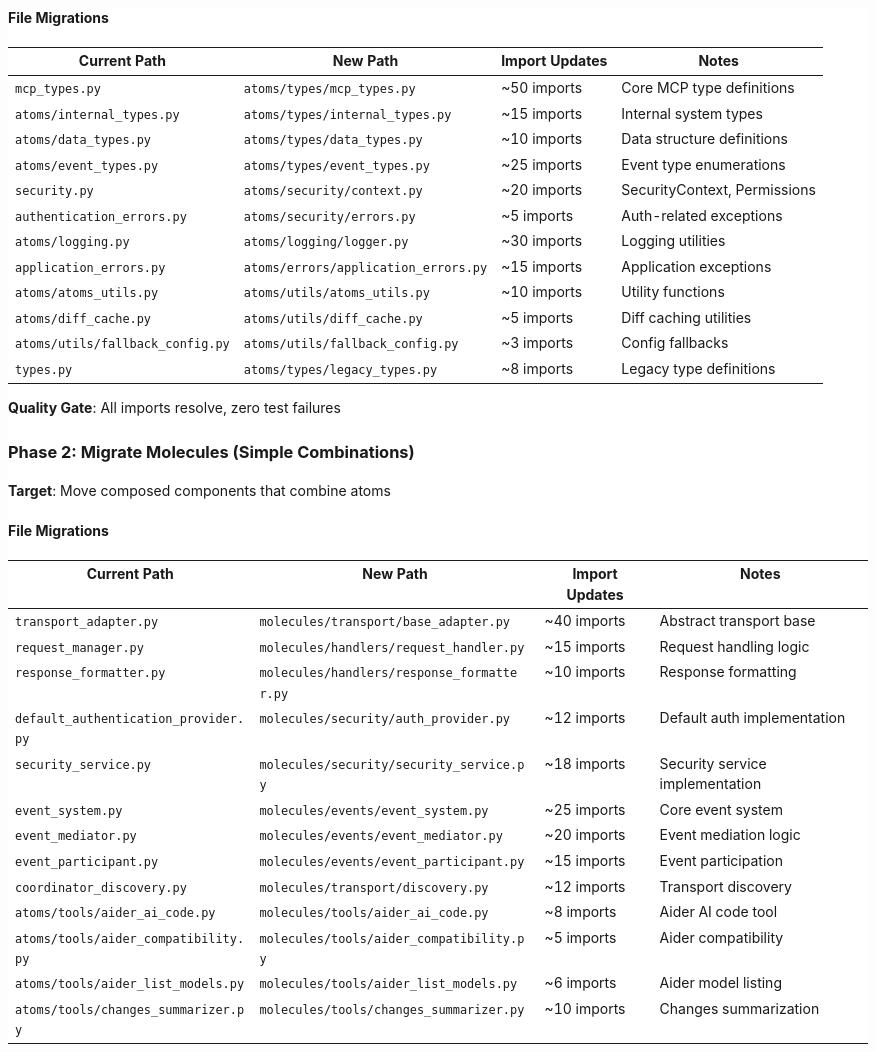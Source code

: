 #### File Migrations
| Current Path | New Path | Import Updates | Notes |
|--------------|----------|----------------|-------|
| `mcp_types.py` | `atoms/types/mcp_types.py` | ~50 imports | Core MCP type definitions |
| `atoms/internal_types.py` | `atoms/types/internal_types.py` | ~15 imports | Internal system types |
| `atoms/data_types.py` | `atoms/types/data_types.py` | ~10 imports | Data structure definitions |
| `atoms/event_types.py` | `atoms/types/event_types.py` | ~25 imports | Event type enumerations |
| `security.py` | `atoms/security/context.py` | ~20 imports | SecurityContext, Permissions |
| `authentication_errors.py` | `atoms/security/errors.py` | ~5 imports | Auth-related exceptions |
| `atoms/logging.py` | `atoms/logging/logger.py` | ~30 imports | Logging utilities |
| `application_errors.py` | `atoms/errors/application_errors.py` | ~15 imports | Application exceptions |
| `atoms/atoms_utils.py` | `atoms/utils/atoms_utils.py` | ~10 imports | Utility functions |
| `atoms/diff_cache.py` | `atoms/utils/diff_cache.py` | ~5 imports | Diff caching utilities |
| `atoms/utils/fallback_config.py` | `atoms/utils/fallback_config.py` | ~3 imports | Config fallbacks |
| `types.py` | `atoms/types/legacy_types.py` | ~8 imports | Legacy type definitions |

**Quality Gate**: All imports resolve, zero test failures

### Phase 2: Migrate Molecules (Simple Combinations)
**Target**: Move composed components that combine atoms

#### File Migrations
| Current Path | New Path | Import Updates | Notes |
|--------------|----------|----------------|-------|
| `transport_adapter.py` | `molecules/transport/base_adapter.py` | ~40 imports | Abstract transport base |
| `request_manager.py` | `molecules/handlers/request_handler.py` | ~15 imports | Request handling logic |
| `response_formatter.py` | `molecules/handlers/response_formatter.py` | ~10 imports | Response formatting |
| `default_authentication_provider.py` | `molecules/security/auth_provider.py` | ~12 imports | Default auth implementation |
| `security_service.py` | `molecules/security/security_service.py` | ~18 imports | Security service implementation |
| `event_system.py` | `molecules/events/event_system.py` | ~25 imports | Core event system |
| `event_mediator.py` | `molecules/events/event_mediator.py` | ~20 imports | Event mediation logic |
| `event_participant.py` | `molecules/events/event_participant.py` | ~15 imports | Event participation |
| `coordinator_discovery.py` | `molecules/transport/discovery.py` | ~12 imports | Transport discovery |
| `atoms/tools/aider_ai_code.py` | `molecules/tools/aider_ai_code.py` | ~8 imports | Aider AI code tool |
| `atoms/tools/aider_compatibility.py` | `molecules/tools/aider_compatibility.py` | ~5 imports | Aider compatibility |
| `atoms/tools/aider_list_models.py` | `molecules/tools/aider_list_models.py` | ~6 imports | Aider model listing |
| `atoms/tools/changes_summarizer.py` | `molecules/tools/changes_summarizer.py` | ~10 imports | Changes summarization |
